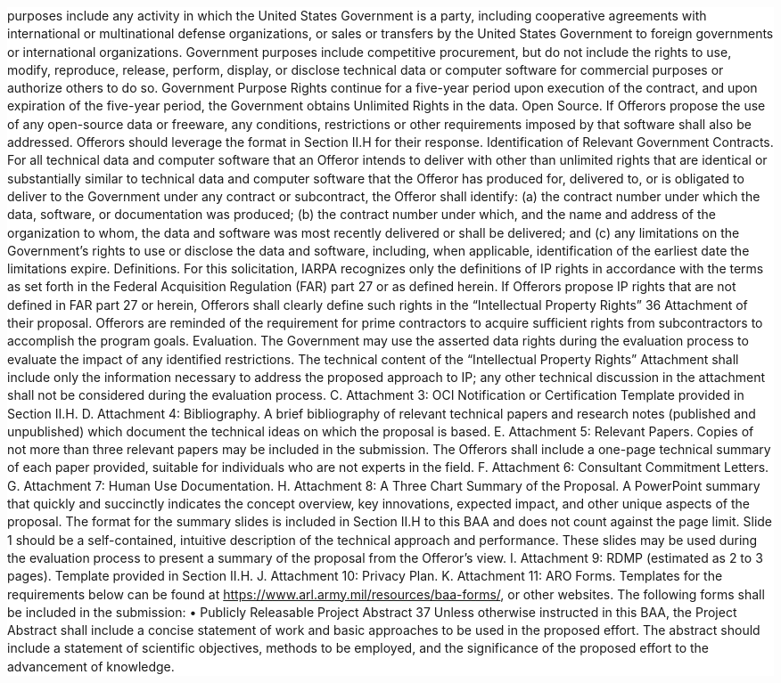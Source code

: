 purposes include any activity in which the United States Government is a party,
including cooperative agreements with international or multinational defense
organizations, or sales or transfers by the United States Government to foreign
governments or international organizations. Government purposes include competitive
procurement, but do not include the rights to use, modify, reproduce, release, perform,
display, or disclose technical data or computer software for commercial purposes or
authorize others to do so. Government Purpose Rights continue for a five-year period
upon execution of the contract, and upon expiration of the five-year period, the
Government obtains Unlimited Rights in the data.
Open Source. If Offerors propose the use of any open-source data or freeware, any
conditions, restrictions or other requirements imposed by that software shall also be
addressed. Offerors should leverage the format in Section II.H for their response.
Identification of Relevant Government Contracts. For all technical data and computer
software that an Offeror intends to deliver with other than unlimited rights that are
identical or substantially similar to technical data and computer software that the Offeror
has produced for, delivered to, or is obligated to deliver to the Government under any
contract or subcontract, the Offeror shall identify: (a) the contract number under which
the data, software, or documentation was produced; (b) the contract number under
which, and the name and address of the organization to whom, the data and software was
most recently delivered or shall be delivered; and (c) any limitations on the
Government’s rights to use or disclose the data and software, including, when
applicable, identification of the earliest date the limitations expire.
Definitions. For this solicitation, IARPA recognizes only the definitions of IP rights in
accordance with the terms as set forth in the Federal Acquisition Regulation (FAR) part
27 or as defined herein. If Offerors propose IP rights that are not defined in FAR part 27
or herein, Offerors shall clearly define such rights in the “Intellectual Property Rights” 
36
Attachment of their proposal. Offerors are reminded of the requirement for prime
contractors to acquire sufficient rights from subcontractors to accomplish the program
goals.
Evaluation. The Government may use the asserted data rights during the evaluation
process to evaluate the impact of any identified restrictions. The technical content of the
“Intellectual Property Rights” Attachment shall include only the information necessary
to address the proposed approach to IP; any other technical discussion in the attachment
shall not be considered during the evaluation process.
C. Attachment 3: OCI Notification or Certification Template provided in Section II.H.
D. Attachment 4: Bibliography. A brief bibliography of relevant technical papers and research
notes (published and unpublished) which document the technical ideas on which the
proposal is based.
E. Attachment 5: Relevant Papers. Copies of not more than three relevant papers may be
included in the submission. The Offerors shall include a one-page technical summary of
each paper provided, suitable for individuals who are not experts in the field.
F. Attachment 6: Consultant Commitment Letters.
G. Attachment 7: Human Use Documentation.
H. Attachment 8: A Three Chart Summary of the Proposal. A PowerPoint summary that
quickly and succinctly indicates the concept overview, key innovations, expected impact,
and other unique aspects of the proposal. The format for the summary slides is included in
Section II.H to this BAA and does not count against the page limit. Slide 1 should be a
self-contained, intuitive description of the technical approach and performance. These
slides may be used during the evaluation process to present a summary of the proposal
from the Offeror’s view.
I. Attachment 9: RDMP (estimated as 2 to 3 pages). Template provided in Section II.H.
J. Attachment 10: Privacy Plan.
K. Attachment 11: ARO Forms.
Templates for the requirements below can be found at
https://www.arl.army.mil/resources/baa-forms/, or other websites.
The following forms shall be included in the submission:
• Publicly Releasable Project Abstract
37
Unless otherwise instructed in this BAA, the Project Abstract shall include a
concise statement of work and basic approaches to be used in the proposed effort.
The abstract should include a statement of scientific objectives, methods to be
employed, and the significance of the proposed effort to the advancement of
knowledge.